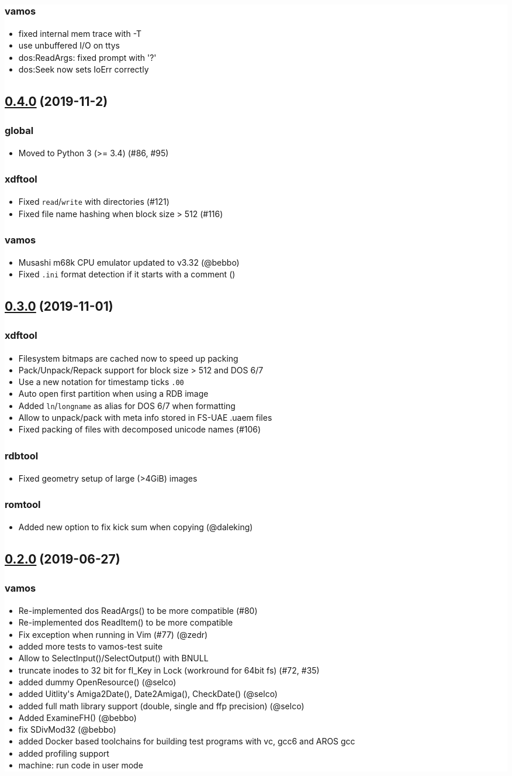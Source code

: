 ### vamos

* fixed internal mem trace with -T
* use unbuffered I/O on ttys
* dos:ReadArgs: fixed prompt with '?'
* dos:Seek now sets IoErr correctly


## [0.4.0][4] (2019-11-2)

### global

* Moved to Python 3 (>= 3.4) (#86, #95)

### xdftool

* Fixed `read`/`write` with directories (#121)
* Fixed file name hashing when block size > 512 (#116)

### vamos

* Musashi m68k CPU emulator updated to v3.32 (@bebbo)
* Fixed `.ini` format detection if it starts with a comment ()


## [0.3.0][3] (2019-11-01)

### xdftool

* Filesystem bitmaps are cached now to speed up packing
* Pack/Unpack/Repack support for block size > 512 and DOS 6/7
* Use a new notation for timestamp ticks `.00`
* Auto open first partition when using a RDB image
* Added `ln`/`longname` as alias for DOS 6/7 when formatting
* Allow to unpack/pack with meta info stored in FS-UAE .uaem files
* Fixed packing of files with decomposed unicode names (#106)

### rdbtool

* Fixed geometry setup of large (>4GiB) images

### romtool

* Added new option to fix kick sum when copying (@daleking)


## [0.2.0][2] (2019-06-27)

### vamos

* Re-implemented dos ReadArgs() to be more compatible (#80)
* Re-implemented dos ReadItem() to be more compatible
* Fix exception when running in Vim (#77) (@zedr)
* added more tests to vamos-test suite
* Allow to SelectInput()/SelectOutput() with BNULL
* truncate inodes to 32 bit for fl_Key in Lock (workround for 64bit fs) (#72, #35)
* added dummy OpenResource() (@selco)
* added Uitlity's Amiga2Date(), Date2Amiga(), CheckDate() (@selco)
* added full math library support (double, single and ffp precision) (@selco)
* Added ExamineFH() (@bebbo)
* fix SDivMod32 (@bebbo)
* added Docker based toolchains for building test programs with vc, gcc6 and AROS gcc
* added profiling support
* machine: run code in user mode

[1]: https://github.com/cnvogelg/amitools/tree/v0.1.0
[2]: https://github.com/cnvogelg/amitools/tree/v0.2.0
[3]: https://github.com/cnvogelg/amitools/tree/v0.3.0
[4]: https://github.com/cnvogelg/amitools/tree/v0.4.0
[5]: https://github.com/cnvogelg/amitools/tree/v0.5.0
[6]: https://github.com/cnvogelg/amitools/tree/v0.6.0
[7]: https://github.com/cnvogelg/amitools/tree/v0.7.0